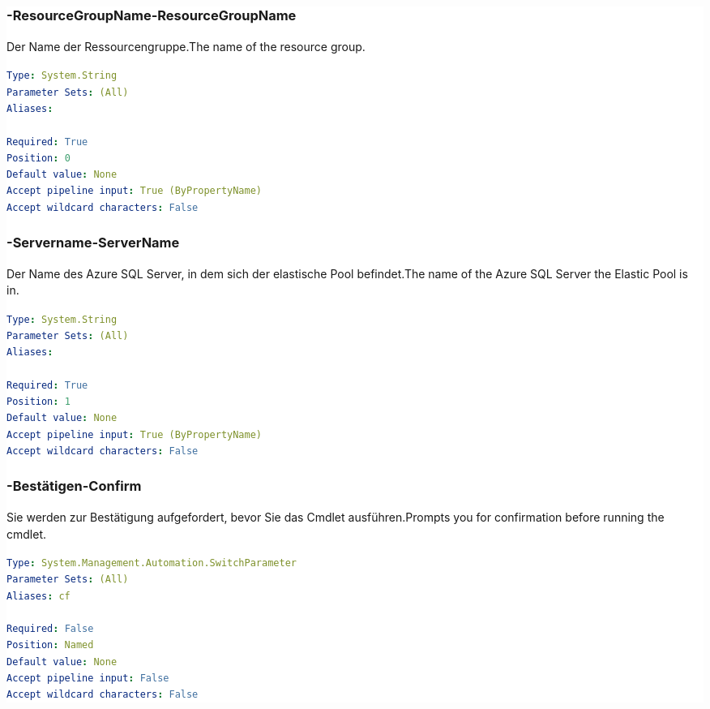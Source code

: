 ### <span data-ttu-id="71066-124">-ResourceGroupName</span><span class="sxs-lookup"><span data-stu-id="71066-124">-ResourceGroupName</span></span>
<span data-ttu-id="71066-125">Der Name der Ressourcengruppe.</span><span class="sxs-lookup"><span data-stu-id="71066-125">The name of the resource group.</span></span>

```yaml
Type: System.String
Parameter Sets: (All)
Aliases:

Required: True
Position: 0
Default value: None
Accept pipeline input: True (ByPropertyName)
Accept wildcard characters: False
```

### <span data-ttu-id="71066-126">-Servername</span><span class="sxs-lookup"><span data-stu-id="71066-126">-ServerName</span></span>
<span data-ttu-id="71066-127">Der Name des Azure SQL Server, in dem sich der elastische Pool befindet.</span><span class="sxs-lookup"><span data-stu-id="71066-127">The name of the Azure SQL Server the Elastic Pool is in.</span></span>

```yaml
Type: System.String
Parameter Sets: (All)
Aliases:

Required: True
Position: 1
Default value: None
Accept pipeline input: True (ByPropertyName)
Accept wildcard characters: False
```

### <span data-ttu-id="71066-128">-Bestätigen</span><span class="sxs-lookup"><span data-stu-id="71066-128">-Confirm</span></span>
<span data-ttu-id="71066-129">Sie werden zur Bestätigung aufgefordert, bevor Sie das Cmdlet ausführen.</span><span class="sxs-lookup"><span data-stu-id="71066-129">Prompts you for confirmation before running the cmdlet.</span></span>

```yaml
Type: System.Management.Automation.SwitchParameter
Parameter Sets: (All)
Aliases: cf

Required: False
Position: Named
Default value: None
Accept pipeline input: False
Accept wildcard characters: False
```
